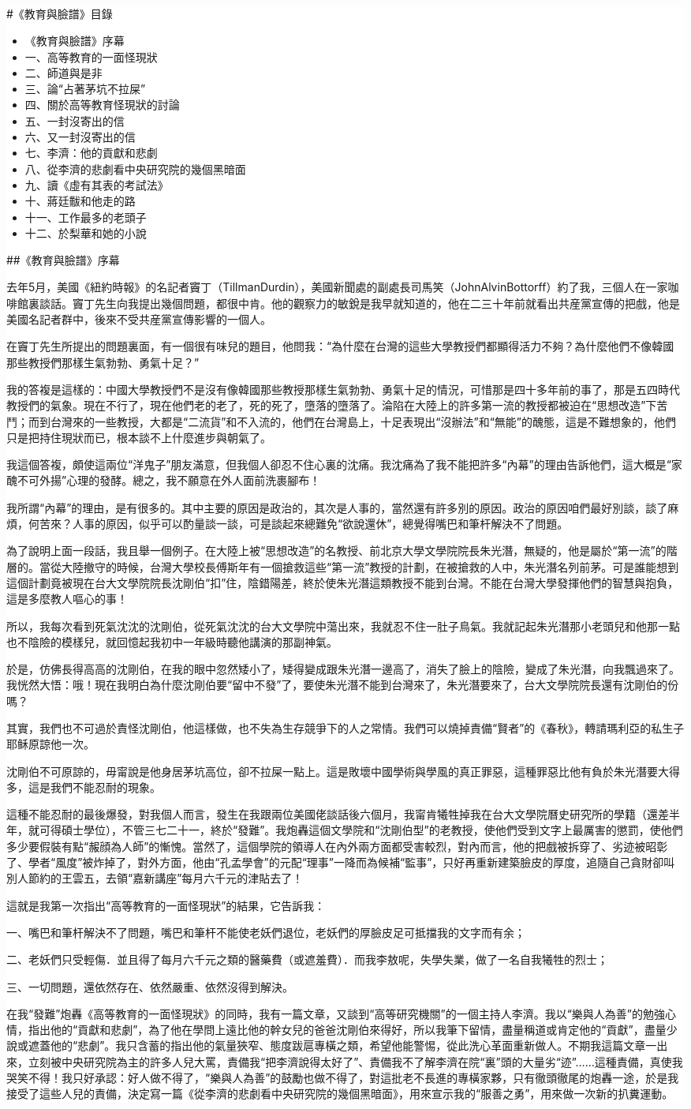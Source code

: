 #《教育與臉譜》目錄

* 《教育與臉譜》序幕
* 一、高等教育的一面怪現狀
* 二、師道與是非
* 三、論“占著茅坑不拉屎”
* 四、關於高等教育怪現狀的討論
* 五、一封沒寄出的信
* 六、又一封沒寄出的信
* 七、李濟：他的貢獻和悲劇
* 八、從李濟的悲劇看中央研究院的幾個黑暗面
* 九、讀《虛有其表的考試法》
* 十、蔣廷黻和他走的路
* 十一、工作最多的老頭子
* 十二、於梨華和她的小說



##《教育與臉譜》序幕

去年5月，美國《紐約時報》的名記者竇丁（TillmanDurdin），美國新聞處的副處長司馬笑（JohnAlvinBottorff）約了我，三個人在一家咖啡館裏談話。竇丁先生向我提出幾個問題，都很中肯。他的觀察力的敏銳是我早就知道的，他在二三十年前就看出共産黨宣傳的把戲，他是美國名記者群中，後來不受共産黨宣傳影響的一個人。

在竇丁先生所提出的問題裏面，有一個很有味兒的題目，他問我：“為什麼在台灣的這些大學教授們都顯得活力不夠？為什麼他們不像韓國那些教授們那樣生氣勃勃、勇氣十足？”

我的答複是這樣的：中國大學教授們不是沒有像韓國那些教授那樣生氣勃勃、勇氣十足的情況，可惜那是四十多年前的事了，那是五四時代教授們的氣象。現在不行了，現在他們老的老了，死的死了，墮落的墮落了。淪陷在大陸上的許多第一流的教授都被迫在“思想改造”下苦鬥；而到台灣來的一些教授，大都是“二流貨”和不入流的，他們在台灣島上，十足表現出“沒辦法”和“無能”的醜態，這是不難想象的，他們只是把持住現狀而已，根本談不上什麼進步與朝氣了。

我這個答複，頗使這兩位“洋鬼子”朋友滿意，但我個人卻忍不住心裏的沈痛。我沈痛為了我不能把許多“內幕”的理由告訴他們，這大概是“家醜不可外揚”心理的發酵。總之，我不願意在外人面前洗裹腳布！

我所謂“內幕”的理由，是有很多的。其中主要的原因是政治的，其次是人事的，當然還有許多別的原因。政治的原因咱們最好別談，談了麻煩，何苦來？人事的原因，似乎可以酌量談一談，可是談起來總難免“欲說還休”，總覺得嘴巴和筆杆解決不了問題。

為了說明上面一段話，我且舉一個例子。在大陸上被“思想改造”的名教授、前北京大學文學院院長朱光潛，無疑的，他是屬於“第一流”的階層的。當從大陸撤守的時候，台灣大學校長傅斯年有一個搶救這些“第一流”教授的計劃，在被搶救的人中，朱光潛名列前茅。可是誰能想到這個計劃竟被現在台大文學院院長沈剛伯“扣”住，陰錯陽差，終於使朱光潛這類教授不能到台灣。不能在台灣大學發揮他們的智慧與抱負，這是多麼教人嘔心的事！

所以，我每次看到死氣沈沈的沈剛伯，從死氣沈沈的台大文學院中蕩出來，我就忍不住一肚子鳥氣。我就記起朱光潛那小老頭兒和他那一點也不陰險的模樣兒，就回憶起我初中一年級時聽他講演的那副神氣。

於是，仿佛長得高高的沈剛伯，在我的眼中忽然矮小了，矮得變成跟朱光潛一邊高了，消失了臉上的陰險，變成了朱光潛，向我飄過來了。我恍然大悟：哦！現在我明白為什麼沈剛伯要“留中不發”了，要使朱光潛不能到台灣來了，朱光潛要來了，台大文學院院長還有沈剛伯的份嗎？

其實，我們也不可過於責怪沈剛伯，他這樣做，也不失為生存競爭下的人之常情。我們可以燒掉責備“賢者”的《春秋》，轉請瑪利亞的私生子耶稣原諒他一次。

沈剛伯不可原諒的，毋甯說是他身居茅坑高位，卻不拉屎一點上。這是敗壞中國學術與學風的真正罪惡，這種罪惡比他有負於朱光潛要大得多，這是我們不能忍耐的現象。

這種不能忍耐的最後爆發，對我個人而言，發生在我跟兩位美國佬談話後六個月，我甯肯犧牲掉我在台大文學院曆史研究所的學籍（還差半年，就可得碩士學位），不管三七二十一，終於“發難”。我炮轟這個文學院和“沈剛伯型”的老教授，使他們受到文字上最厲害的懲罰，使他們多少要假裝有點“赧顔為人師”的慚愧。當然了，這個學院的領導人在內外兩方面都受害較烈，對內而言，他的把戲被拆穿了、劣迹被昭彰了、學者“風度”被炸掉了，對外方面，他由“孔孟學會”的元配“理事”一降而為候補“監事”，只好再重新建築臉皮的厚度，追隨自己貪財卻叫別人節約的王雲五，去領“嘉新講座”每月六千元的津貼去了！

這就是我第一次指出“高等教育的一面怪現狀”的結果，它告訴我：

一、嘴巴和筆杆解決不了問題，嘴巴和筆杆不能使老妖們退位，老妖們的厚臉皮足可抵擋我的文字而有余；

二、老妖們只受輕傷．並且得了每月六千元之類的醫藥費（或遮羞費）．而我李敖呢，失學失業，做了一名自我犧牲的烈士；

三、一切問題，還依然存在、依然嚴重、依然沒得到解決。

在我“發難”炮轟《高等教育的一面怪現狀》的同時，我有一篇文章，又談到“高等研究機關”的一個主持人李濟。我以“樂與人為善”的勉強心情，指出他的“貢獻和悲劇”，為了他在學問上遠比他的幹女兒的爸爸沈剛伯來得好，所以我筆下留情，盡量稱道或肯定他的“貢獻”，盡量少說或遮蓋他的“悲劇”。我只含蓄的指出他的氣量狹窄、態度跋扈專橫之類，希望他能警惕，從此洗心革面重新做人。不期我這篇文章一出來，立刻被中央研究院為主的許多人兒大罵，責備我“把李濟說得太好了”、責備我不了解李濟在院“裏”頭的大量劣“迹”……這種責備，真使我哭笑不得！我只好承認：好人做不得了，“樂與人為善”的鼓勵也做不得了，對這批老不長進的專橫家夥，只有徹頭徹尾的炮轟一途，於是我接受了這些人兒的責備，決定寫一篇《從李濟的悲劇看中央研究院的幾個黑暗面》，用來宣示我的“服善之勇”，用來做一次新的扒糞運動。
